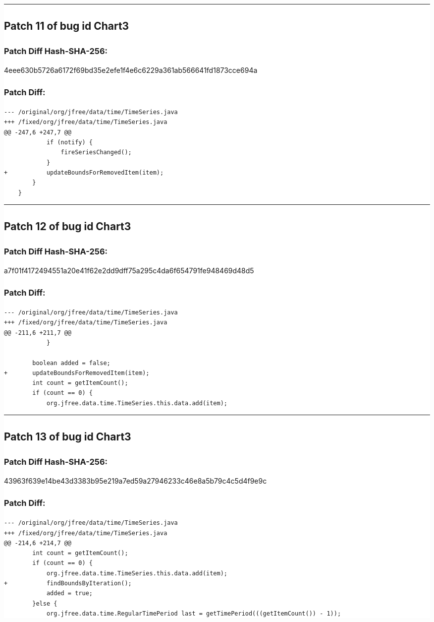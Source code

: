 
---
## Patch 11 of bug id Chart3
### Patch Diff Hash-SHA-256:

4eee630b5726a6172f69bd35e2efe1f4e6c6229a361ab566641fd1873cce694a

### Patch Diff:
```
--- /original/org/jfree/data/time/TimeSeries.java	
+++ /fixed/org/jfree/data/time/TimeSeries.java	
@@ -247,6 +247,7 @@
 			if (notify) {
 				fireSeriesChanged();
 			}
+			updateBoundsForRemovedItem(item);
 		}
 	}
```


---
## Patch 12 of bug id Chart3
### Patch Diff Hash-SHA-256:

a7f01f4172494551a20e41f62e2dd9dff75a295c4da6f654791fe948469d48d5

### Patch Diff:
```
--- /original/org/jfree/data/time/TimeSeries.java	
+++ /fixed/org/jfree/data/time/TimeSeries.java	
@@ -211,6 +211,7 @@
 			}
 		
 		boolean added = false;
+		updateBoundsForRemovedItem(item);
 		int count = getItemCount();
 		if (count == 0) {
 			org.jfree.data.time.TimeSeries.this.data.add(item);
```


---
## Patch 13 of bug id Chart3
### Patch Diff Hash-SHA-256:

43963f639e14be43d3383b95e219a7ed59a27946233c46e8a5b79c4c5d4f9e9c

### Patch Diff:
```
--- /original/org/jfree/data/time/TimeSeries.java	
+++ /fixed/org/jfree/data/time/TimeSeries.java	
@@ -214,6 +214,7 @@
 		int count = getItemCount();
 		if (count == 0) {
 			org.jfree.data.time.TimeSeries.this.data.add(item);
+			findBoundsByIteration();
 			added = true;
 		}else {
 			org.jfree.data.time.RegularTimePeriod last = getTimePeriod(((getItemCount()) - 1));
```
